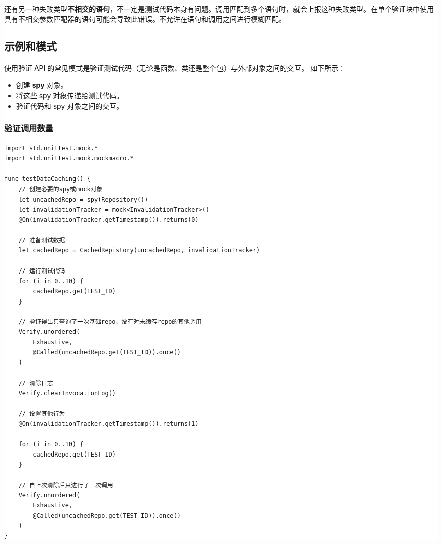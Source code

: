 还有另一种失败类型**不相交的语句**，不一定是测试代码本身有问题。调用匹配到多个语句时，就会上报这种失败类型。在单个验证块中使用具有不相交参数匹配器的语句可能会导致此错误。不允许在语句和调用之间进行模糊匹配。

## 示例和模式

使用验证 API 的常见模式是验证测试代码（无论是函数、类还是整个包）与外部对象之间的交互。
如下所示：

* 创建 **spy** 对象。
* 将这些 spy 对象传递给测试代码。
* 验证代码和 spy 对象之间的交互。

### 验证调用数量


```cangjie
import std.unittest.mock.*
import std.unittest.mock.mockmacro.*

func testDataCaching() {
    // 创建必要的spy或mock对象
    let uncachedRepo = spy(Repository())
    let invalidationTracker = mock<InvalidationTracker>()
    @On(invalidationTracker.getTimestamp()).returns(0)

    // 准备测试数据
    let cachedRepo = CachedRepistory(uncachedRepo, invalidationTracker)

    // 运行测试代码
    for (i in 0..10) {
        cachedRepo.get(TEST_ID)
    }

    // 验证得出只查询了一次基础repo，没有对未缓存repo的其他调用
    Verify.unordered(
        Exhaustive,
        @Called(uncachedRepo.get(TEST_ID)).once()
    )

    // 清除日志
    Verify.clearInvocationLog()

    // 设置其他行为
    @On(invalidationTracker.getTimestamp()).returns(1)

    for (i in 0..10) {
        cachedRepo.get(TEST_ID)
    }

    // 自上次清除后只进行了一次调用
    Verify.unordered(
        Exhaustive,
        @Called(uncachedRepo.get(TEST_ID)).once()
    )
}
```
